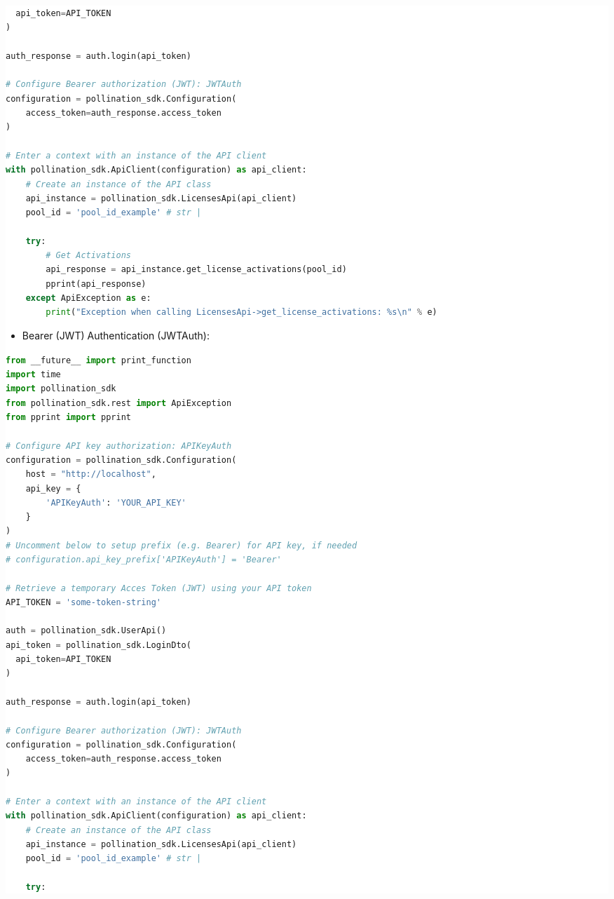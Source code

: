 ```python
  api_token=API_TOKEN
)

auth_response = auth.login(api_token)

# Configure Bearer authorization (JWT): JWTAuth
configuration = pollination_sdk.Configuration(
    access_token=auth_response.access_token
)

# Enter a context with an instance of the API client
with pollination_sdk.ApiClient(configuration) as api_client:
    # Create an instance of the API class
    api_instance = pollination_sdk.LicensesApi(api_client)
    pool_id = 'pool_id_example' # str | 

    try:
        # Get Activations
        api_response = api_instance.get_license_activations(pool_id)
        pprint(api_response)
    except ApiException as e:
        print("Exception when calling LicensesApi->get_license_activations: %s\n" % e)
```

* Bearer (JWT) Authentication (JWTAuth):
```python
from __future__ import print_function
import time
import pollination_sdk
from pollination_sdk.rest import ApiException
from pprint import pprint

# Configure API key authorization: APIKeyAuth
configuration = pollination_sdk.Configuration(
    host = "http://localhost",
    api_key = {
        'APIKeyAuth': 'YOUR_API_KEY'
    }
)
# Uncomment below to setup prefix (e.g. Bearer) for API key, if needed
# configuration.api_key_prefix['APIKeyAuth'] = 'Bearer'

# Retrieve a temporary Acces Token (JWT) using your API token
API_TOKEN = 'some-token-string'

auth = pollination_sdk.UserApi()
api_token = pollination_sdk.LoginDto(
  api_token=API_TOKEN
)

auth_response = auth.login(api_token)

# Configure Bearer authorization (JWT): JWTAuth
configuration = pollination_sdk.Configuration(
    access_token=auth_response.access_token
)

# Enter a context with an instance of the API client
with pollination_sdk.ApiClient(configuration) as api_client:
    # Create an instance of the API class
    api_instance = pollination_sdk.LicensesApi(api_client)
    pool_id = 'pool_id_example' # str | 

    try:
```